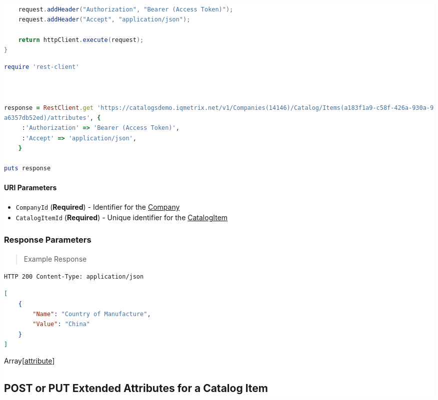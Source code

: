 ```java
    request.addHeader("Authorization", "Bearer (Access Token)"); 
    request.addHeader("Accept", "application/json"); 
    
    return httpClient.execute(request);
}
```

```ruby
require 'rest-client'



response = RestClient.get 'https://catalogsdemo.iqmetrix.net/v1/Companies(14146)/Catalog/Items(a183f1a9-c58f-426a-930a-9a6357db52ed)/attributes', {
     :'Authorization' => 'Bearer (Access Token)',
     :'Accept' => 'application/json',
    } 

puts response
```


#### URI Parameters
<ul>
    <li><code>CompanyId</code> (<strong>Required</strong>)  - Identifier for the <a href='http://developers.iqmetrix.com/api/company-tree/#company'>Company</a></li>
    <li><code>CatalogItemId</code> (<strong>Required</strong>)  - Unique identifier for the <a href='http://developers.iqmetrix.com/api/catalog/#catalogitem'>CatalogItem</a></li>
</ul>



### Response Parameters



> Example Response

```
HTTP 200 Content-Type: application/json
```

```json
[
    {
        "Name": "Country of Manufacture",
        "Value": "China"
    }
]
```



 Array[[attribute](#Attribute)]



## <span class='post'>POST</span> or <span class='put'>PUT</span> Extended Attributes for a Catalog Item
